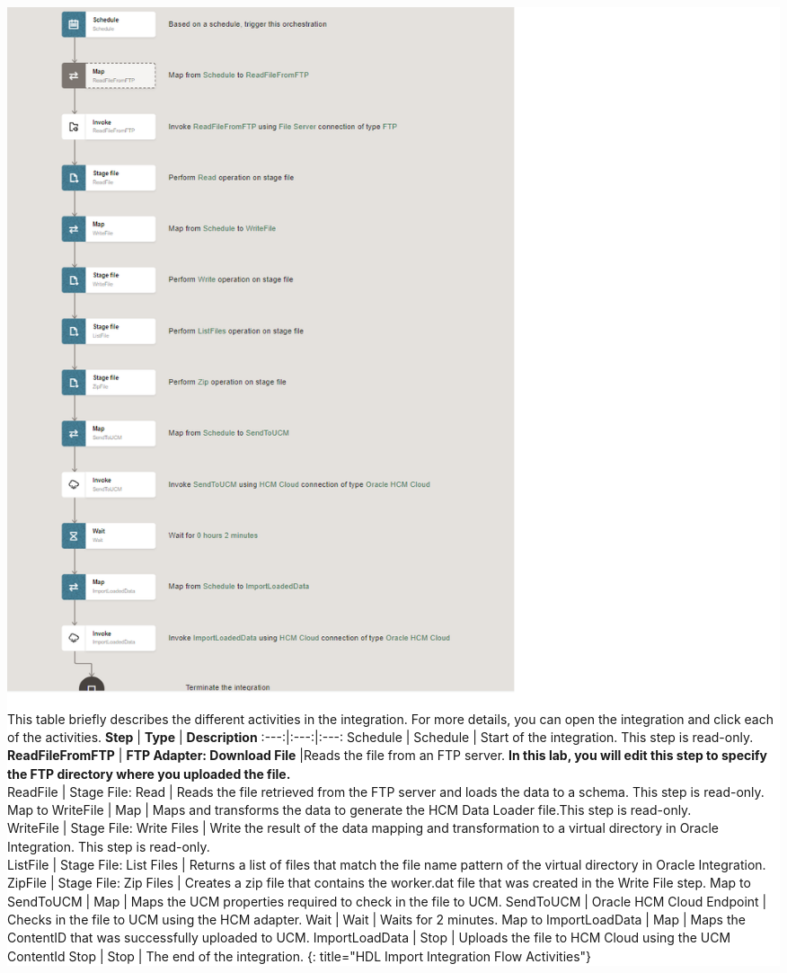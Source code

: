 ![HDL Integration Flow](images/hdl-import-integration-flow.png)

This table briefly describes the different activities in the integration. For more details, you can open the integration and click each of the activities.
**Step** | **Type** | **Description**
:---:|:---:|:---:
Schedule | Schedule | Start of the integration. This step is read-only.                             
**ReadFileFromFTP** | **FTP Adapter: Download File** |Reads the file from an FTP server. **In this lab, you will edit this step to specify the FTP directory where you uploaded the file.**                            
ReadFile | Stage File: Read | Reads the file retrieved from the FTP server and loads the data to a schema. This step is read-only.                        
Map to WriteFile | Map | Maps and transforms the data to generate the HCM Data Loader file.This step is read-only.                             
WriteFile | Stage File: Write Files | Write the result of the data mapping and transformation to a virtual directory in Oracle Integration. This step is read-only.                            
ListFile | Stage File: List Files | Returns a list of files that match the file name pattern of the virtual directory in Oracle Integration.
ZipFile | Stage File: Zip Files | Creates a zip file that contains the worker.dat file that was created in the  Write File step.
Map to SendToUCM | Map | Maps the UCM properties required to check in the file to UCM.
SendToUCM | Oracle HCM Cloud Endpoint | Checks in the file to UCM using the HCM adapter.
Wait | Wait | Waits for 2 minutes.
Map to ImportLoadData | Map | Maps the ContentID that was successfully uploaded to UCM.
ImportLoadData | Stop | Uploads the file to HCM Cloud using the UCM ContentId
Stop | Stop | The end of the integration.
{: title="HDL Import Integration Flow Activities"}